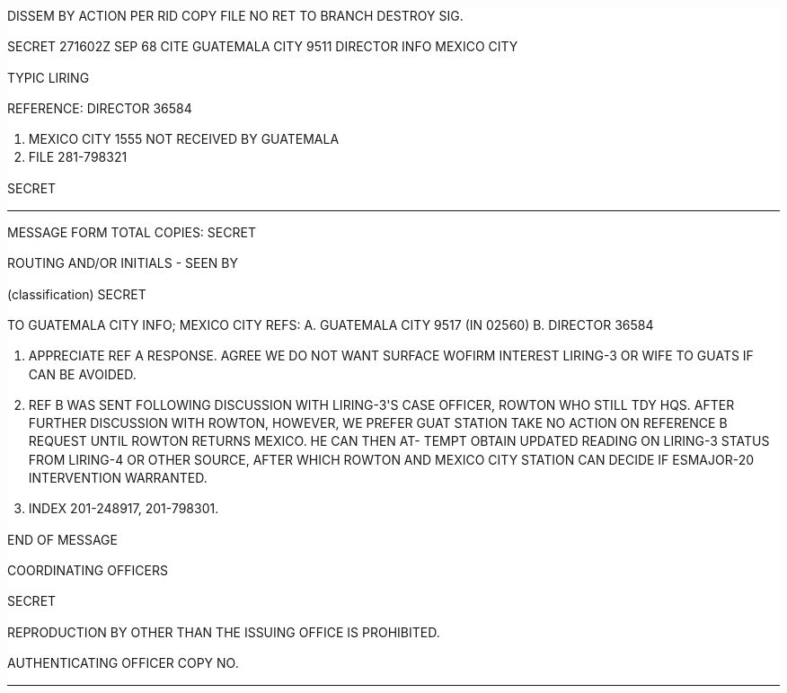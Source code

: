 DISSEM BY
ACTION
PER
RID COPY
FILE NO RET TO
BRANCH
DESTROY SIG.

SECRET 271602Z SEP 68 CITE GUATEMALA CITY 9511
DIRECTOR INFO MEXICO CITY

TYPIC LIRING

REFERENCE: DIRECTOR 36584

1. MEXICO CITY 1555 NOT RECEIVED BY GUATEMALA
2. FILE 281-798321

SECRET

---

MESSAGE FORM
TOTAL COPIES:
SECRET

ROUTING AND/OR INITIALS - SEEN BY

(classification)
SECRET

TO
GUATEMALA CITY INFO; MEXICO CITY
REFS: A. GUATEMALA CITY 9517 (IN 02560)
B. DIRECTOR 36584

1. APPRECIATE REF A RESPONSE. AGREE WE DO NOT WANT SURFACE
WOFIRM INTEREST LIRING-3 OR WIFE TO GUATS IF CAN BE AVOIDED.

2. REF B WAS SENT FOLLOWING DISCUSSION WITH LIRING-3'S
CASE OFFICER, ROWTON WHO STILL TDY HQS. AFTER FURTHER DISCUSSION
WITH ROWTON, HOWEVER, WE PREFER GUAT STATION TAKE NO ACTION ON
REFERENCE B REQUEST UNTIL ROWTON RETURNS MEXICO. HE CAN THEN AT-
TEMPT OBTAIN UPDATED READING ON LIRING-3 STATUS FROM LIRING-4 OR OTHER
SOURCE, AFTER WHICH ROWTON AND MEXICO CITY STATION CAN DECIDE IF
ESMAJOR-20 INTERVENTION WARRANTED.

3. INDEX 201-248917, 201-798301.

END OF MESSAGE

COORDINATING OFFICERS

SECRET

REPRODUCTION BY OTHER THAN THE ISSUING OFFICE IS PROHIBITED.

AUTHENTICATING
OFFICER
COPY NO.

---